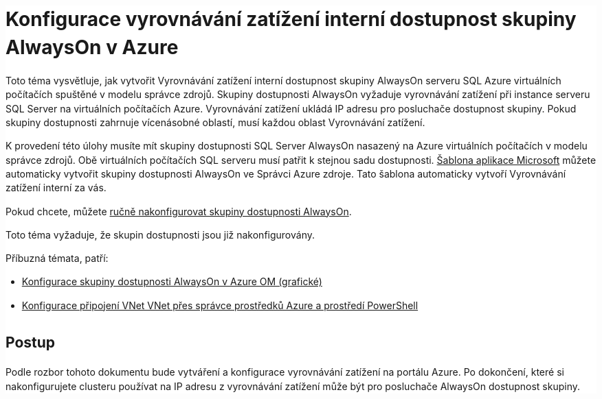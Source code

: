 <properties
   pageTitle="Vytvořit posluchače AlwaysOn availabilty skupiny pro systém SQL Server ve virtuálních počítačích Azure"
   description="Podrobné pokyny k vytváření posluchače pro skupinu availabilty AlwaysOn pro systém SQL Server ve virtuálních počítačích Azure"
   services="virtual-machines"
   documentationCenter="na"
   authors="MikeRayMSFT"
   manager="jhubbard"
   editor="monicar"/>

<tags
   ms.service="virtual-machines"
   ms.devlang="na"
   ms.topic="article"
   ms.tgt_pltfrm="vm-windows-sql-server"
   ms.workload="infrastructure-services"
   ms.date="07/12/2016"
   ms.author="MikeRayMSFT"/>

# <a name="configure-an-internal-load-balancer-for-an-alwayson-availability-group-in-azure"></a>Konfigurace vyrovnávání zatížení interní dostupnost skupiny AlwaysOn v Azure

Toto téma vysvětluje, jak vytvořit Vyrovnávání zatížení interní dostupnost skupiny AlwaysOn serveru SQL Azure virtuálních počítačích spuštěné v modelu správce zdrojů. Skupiny dostupnosti AlwaysOn vyžaduje vyrovnávání zatížení při instance serveru SQL Server na virtuálních počítačích Azure. Vyrovnávání zatížení ukládá IP adresu pro posluchače dostupnost skupiny. Pokud skupiny dostupnosti zahrnuje vícenásobné oblastí, musí každou oblast Vyrovnávání zatížení.

K provedení této úlohy musíte mít skupiny dostupnosti SQL Server AlwaysOn nasazený na Azure virtuálních počítačích v modelu správce zdrojů. Obě virtuálních počítačích SQL serveru musí patřit k stejnou sadu dostupnosti. [Šablona aplikace Microsoft](virtual-machines-windows-portal-sql-alwayson-availability-groups.md) můžete automaticky vytvořit skupiny dostupnosti AlwaysOn ve Správci Azure zdroje. Tato šablona automaticky vytvoří Vyrovnávání zatížení interní za vás. 

Pokud chcete, můžete [ručně nakonfigurovat skupiny dostupnosti AlwaysOn](virtual-machines-windows-portal-sql-alwayson-availability-groups-manual.md).

Toto téma vyžaduje, že skupin dostupnosti jsou již nakonfigurovány.  

Příbuzná témata, patří:

 - [Konfigurace skupiny dostupnosti AlwaysOn v Azure OM (grafické)](virtual-machines-windows-portal-sql-alwayson-availability-groups-manual.md)   
 
 - [Konfigurace připojení VNet VNet přes správce prostředků Azure a prostředí PowerShell](../vpn-gateway/vpn-gateway-vnet-vnet-rm-ps.md)

## <a name="steps"></a>Postup

Podle rozbor tohoto dokumentu bude vytváření a konfigurace vyrovnávání zatížení na portálu Azure. Po dokončení, které si nakonfigurujete clusteru používat na IP adresu z vyrovnávání zatížení může být pro posluchače AlwaysOn dostupnost skupiny.
